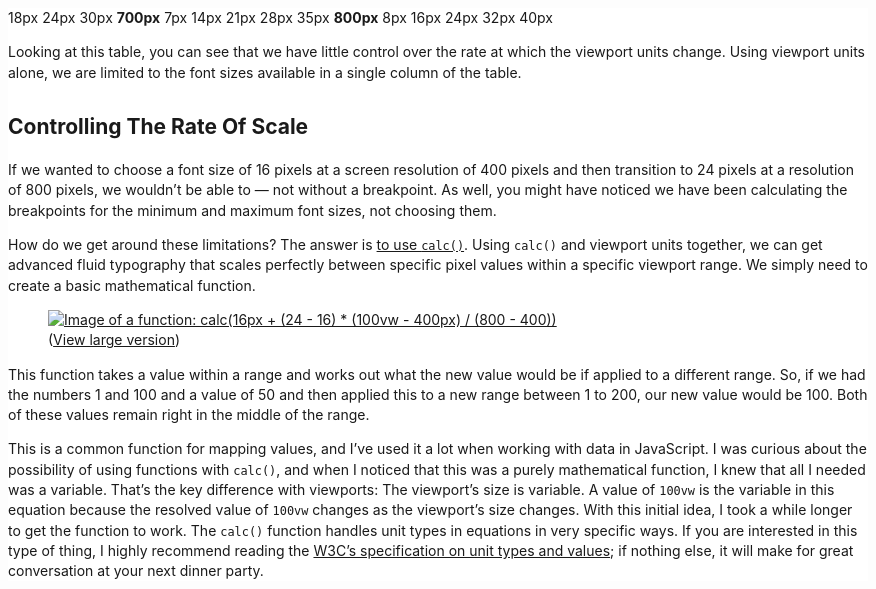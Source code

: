 <td>18px</td>
<td>24px</td>
<td>30px</td>
</tr>
<tr>
<td><strong>700px</strong></td>
<td>7px</td>
<td>14px</td>
<td>21px</td>
<td>28px</td>
<td>35px</td>
</tr>
<tr>
<td><strong>800px</strong></td>
<td>8px</td>
<td>16px</td>
<td>24px</td>
<td>32px</td>
<td>40px</td>
</tr>
</tbody>
</table>

Looking at this table, you can see that we have little control over the rate at which the viewport units change. Using viewport units alone, we are limited to the font sizes available in a single column of the table.

## Controlling The Rate Of Scale

If we wanted to choose a font size of 16 pixels at a screen resolution of 400 pixels and then transition to 24 pixels at a resolution of 800 pixels, we wouldn’t be able to — not without a breakpoint. As well, you might have noticed we have been calculating the breakpoints for the minimum and maximum font sizes, not choosing them.

How do we get around these limitations? The answer is [to use `calc()`](https://www.smashingmagazine.com/2015/12/getting-started-css-calc-techniques/). Using `calc()` and viewport units together, we can get advanced fluid typography that scales perfectly between specific pixel values within a specific viewport range. We simply need to create a basic mathematical function.</p>

<figure><a href="https://archive.smashing.media/assets/344dbf88-fdf9-42bb-adb4-46f01eedd629/35750bd7-390a-4608-bfa8-add0c1257e1f/advanced-calc-800-opt.png"><img alt="Image of a function: calc(16px + (24 - 16) * (100vw - 400px) / (800 - 400))" src="https://archive.smashing.media/assets/344dbf88-fdf9-42bb-adb4-46f01eedd629/c650cc82-07cf-4848-966d-5cbfc73e43bb/advanced-calc-500-opt.png"></a><figcaption>(<a href="https://archive.smashing.media/assets/344dbf88-fdf9-42bb-adb4-46f01eedd629/35750bd7-390a-4608-bfa8-add0c1257e1f/advanced-calc-800-opt.png">View large version</a>)</figcaption></figure>

This function takes a value within a range and works out what the new value would be if applied to a different range. So, if we had the numbers 1 and 100 and a value of 50 and then applied this to a new range between 1 to 200, our new value would be 100\. Both of these values remain right in the middle of the range.

This is a common function for mapping values, and I’ve used it a lot when working with data in JavaScript. I was curious about the possibility of using functions with `calc()`, and when I noticed that this was a purely mathematical function, I knew that all I needed was a variable. That’s the key difference with viewports: The viewport’s size is variable. A value of `100vw` is the variable in this equation because the resolved value of `100vw` changes as the viewport’s size changes. With this initial idea, I took a while longer to get the function to work. The `calc()` function handles unit types in equations in very specific ways. If you are interested in this type of thing, I highly recommend reading the [W3C’s specification on unit types and values](https://www.w3.org/TR/css3-values/); if nothing else, it will make for great conversation at your next dinner party.
